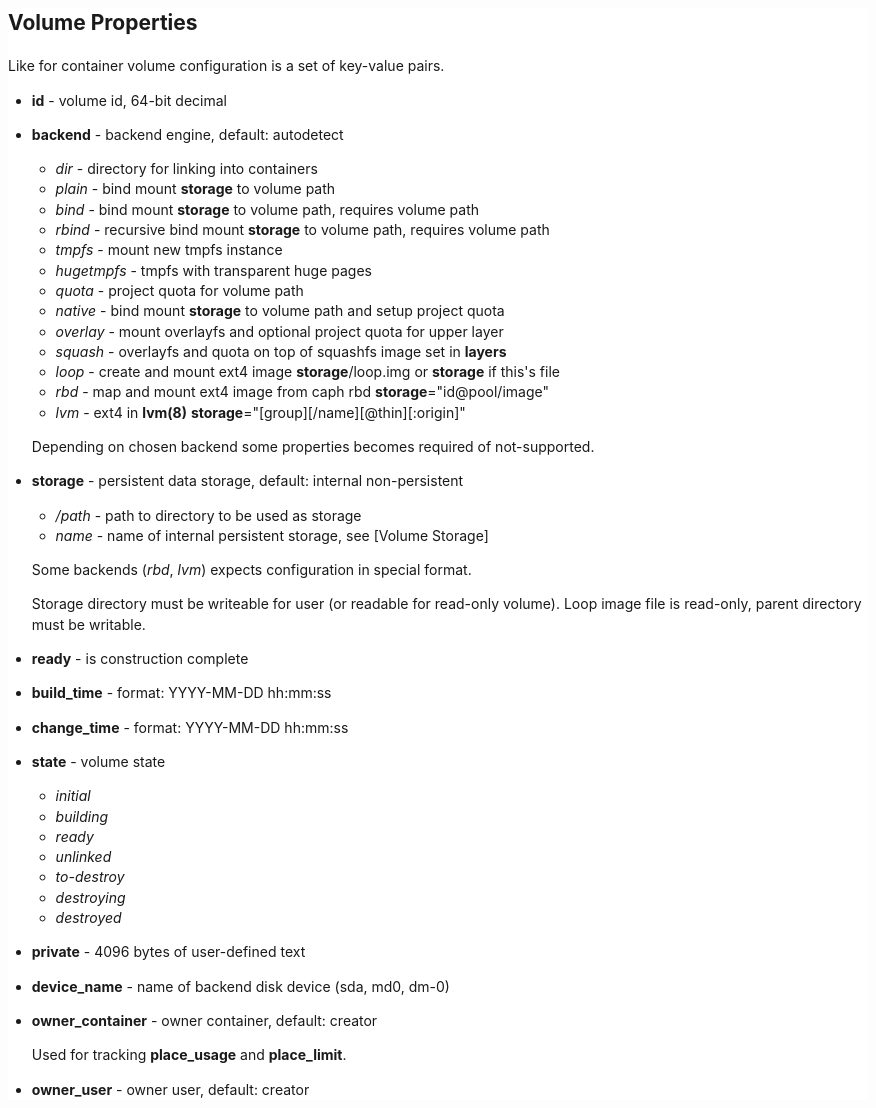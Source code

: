 ## Volume Properties

Like for container volume configuration is a set of key-value pairs.

* **id** - volume id, 64-bit decimal

* **backend** - backend engine, default: autodetect
    - *dir*       - directory for linking into containers
    - *plain*     - bind mount **storage** to volume path
    - *bind*      - bind mount **storage** to volume path, requires volume path
    - *rbind*     - recursive bind mount **storage** to volume path, requires volume path
    - *tmpfs*     - mount new tmpfs instance
    - *hugetmpfs* - tmpfs with transparent huge pages
    - *quota*     - project quota for volume path
    - *native*    - bind mount **storage** to volume path and setup project quota
    - *overlay*   - mount overlayfs and optional project quota for upper layer
    - *squash*    - overlayfs and quota on top of squashfs image set in **layers**
    - *loop*      - create and mount ext4 image **storage**/loop.img or **storage** if this's file
    - *rbd*       - map and mount ext4 image from caph rbd **storage**="id@pool/image"
    - *lvm*       - ext4 in **lvm(8)** **storage**="\[group\]\[/name\]\[@thin\]\[:origin\]"

    Depending on chosen backend some properties becomes required of not-supported.

* **storage**       - persistent data storage, default: internal non-persistent

    - */path*     - path to directory to be used as storage
    - *name*      - name of internal persistent storage, see [Volume Storage]

    Some backends (*rbd*, *lvm*) expects configuration in special format.

    Storage directory must be writeable for user (or readable for read-only volume).
    Loop image file is read-only, parent directory must be writable.

* **ready**         - is construction complete

* **build\_time**   - format: YYYY-MM-DD hh:mm:ss

* **change\_time**  - format: YYYY-MM-DD hh:mm:ss

* **state**         - volume state
    - *initial*
    - *building*
    - *ready*
    - *unlinked*
    - *to-destroy*
    - *destroying*
    - *destroyed*

* **private**       - 4096 bytes of user-defined text

* **device\_name**  - name of backend disk device (sda, md0, dm-0)

* **owner\_container** - owner container, default: creator

    Used for tracking **place\_usage** and **place\_limit**.

* **owner\_user**   - owner user, default: creator
